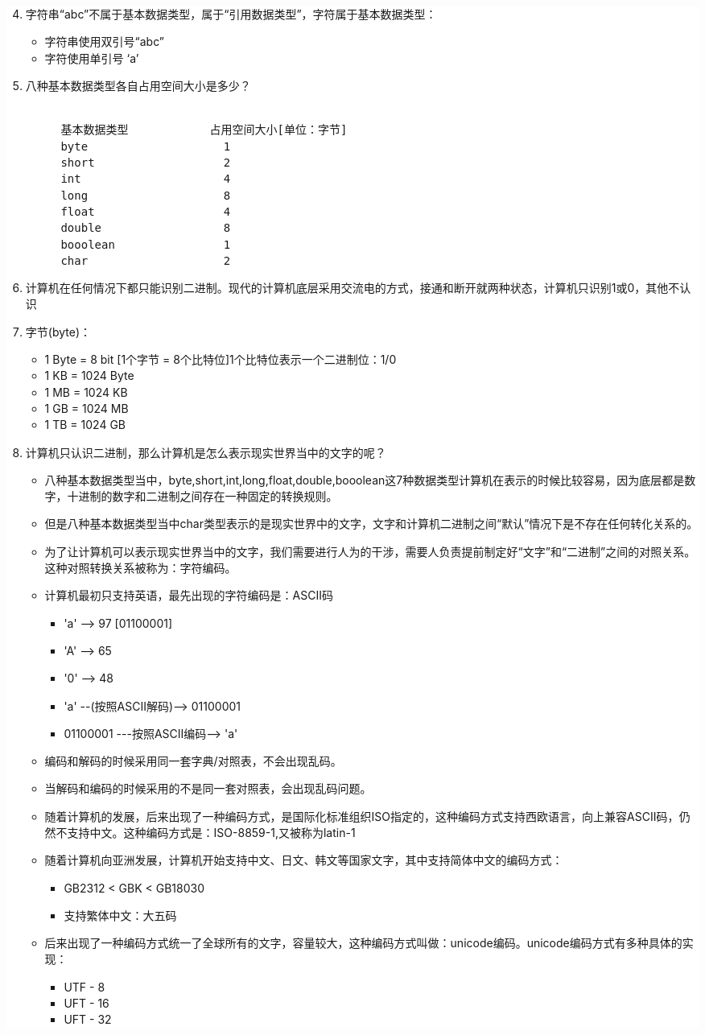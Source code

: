4. 字符串“abc”不属于基本数据类型，属于“引用数据类型”，字符属于基本数据类型：
   - 字符串使用双引号“abc”
   - 字符使用单引号 ‘a’

5. 八种基本数据类型各自占用空间大小是多少？
<pre>   
        基本数据类型            占用空间大小[单位：字节]
        byte                    1
        short                   2
        int                     4
        long                    8
        float                   4
        double                  8
        booolean                1
        char                    2
</pre>
6. 计算机在任何情况下都只能识别二进制。现代的计算机底层采用交流电的方式，接通和断开就两种状态，计算机只识别1或0，其他不认识
    
7. 字节(byte)：
   - 1 Byte = 8 bit [1个字节 = 8个比特位]1个比特位表示一个二进制位：1/0
   - 1 KB = 1024 Byte
   - 1 MB = 1024 KB
   - 1 GB = 1024 MB
   - 1 TB = 1024 GB
    
8. 计算机只认识二进制，那么计算机是怎么表示现实世界当中的文字的呢？
   - 八种基本数据类型当中，byte,short,int,long,float,double,booolean这7种数据类型计算机在表示的时候比较容易，因为底层都是数字，十进制的数字和二进制之间存在一种固定的转换规则。

   - 但是八种基本数据类型当中char类型表示的是现实世界中的文字，文字和计算机二进制之间“默认”情况下是不存在任何转化关系的。

   - 为了让计算机可以表示现实世界当中的文字，我们需要进行人为的干涉，需要人负责提前制定好“文字”和“二进制”之间的对照关系。这种对照转换关系被称为：字符编码。

   - 计算机最初只支持英语，最先出现的字符编码是：ASCII码
     - 'a' --> 97 [01100001]
     - 'A' --> 65
     - '0' --> 48

     - 'a' --(按照ASCII解码)--> 01100001
     - 01100001 ---按照ASCII编码--> 'a'

   - 编码和解码的时候采用同一套字典/对照表，不会出现乱码。
   - 当解码和编码的时候采用的不是同一套对照表，会出现乱码问题。
    
   - 随着计算机的发展，后来出现了一种编码方式，是国际化标准组织ISO指定的，这种编码方式支持西欧语言，向上兼容ASCII码，仍然不支持中文。这种编码方式是：ISO-8859-1,又被称为latin-1

   - 随着计算机向亚洲发展，计算机开始支持中文、日文、韩文等国家文字，其中支持简体中文的编码方式：
     - GB2312 < GBK < GB18030

     - 支持繁体中文：大五码 <big5>

   - 后来出现了一种编码方式统一了全球所有的文字，容量较大，这种编码方式叫做：unicode编码。unicode编码方式有多种具体的实现：
     - UTF - 8
     - UFT - 16
     - UFT - 32
